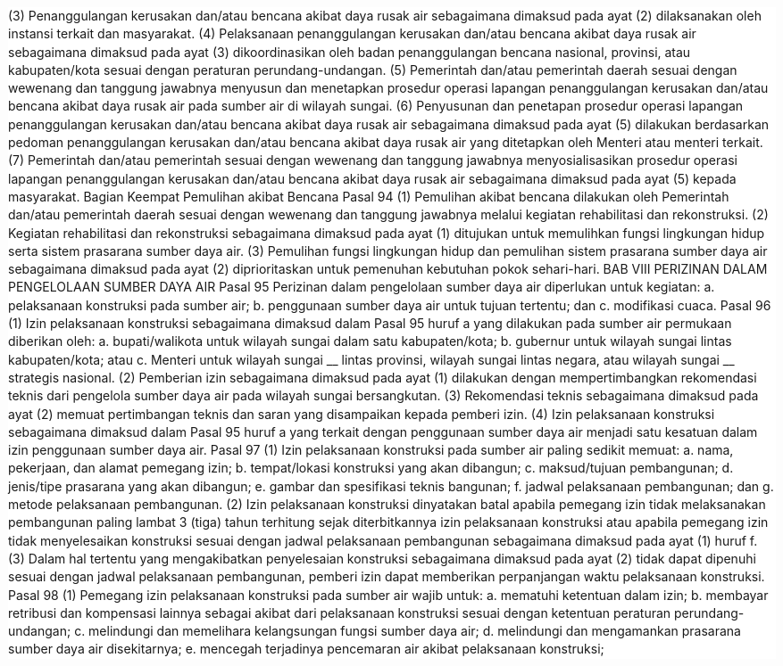 (3) Penanggulangan kerusakan dan/atau bencana akibat daya rusak air sebagaimana dimaksud pada ayat (2) dilaksanakan oleh instansi terkait dan masyarakat.
(4) Pelaksanaan penanggulangan kerusakan dan/atau bencana akibat daya rusak air sebagaimana dimaksud pada ayat (3) dikoordinasikan oleh badan penanggulangan bencana nasional, provinsi, atau kabupaten/kota sesuai dengan peraturan perundang-undangan.
(5) Pemerintah dan/atau pemerintah daerah sesuai dengan wewenang dan tanggung jawabnya menyusun dan menetapkan prosedur operasi lapangan penanggulangan kerusakan dan/atau bencana akibat daya rusak air pada sumber air di wilayah sungai.
(6) Penyusunan dan penetapan prosedur operasi lapangan penanggulangan kerusakan dan/atau bencana akibat daya rusak air sebagaimana dimaksud pada ayat (5) dilakukan berdasarkan pedoman penanggulangan kerusakan dan/atau bencana akibat daya rusak air yang ditetapkan oleh Menteri atau menteri terkait.
(7) Pemerintah dan/atau pemerintah sesuai dengan wewenang dan tanggung jawabnya menyosialisasikan prosedur operasi lapangan penanggulangan kerusakan dan/atau bencana akibat daya rusak air sebagaimana dimaksud pada ayat (5) kepada masyarakat.
Bagian Keempat Pemulihan akibat Bencana
Pasal 94
(1) Pemulihan akibat bencana dilakukan oleh Pemerintah dan/atau pemerintah daerah sesuai dengan wewenang dan tanggung jawabnya melalui kegiatan rehabilitasi dan rekonstruksi.
(2) Kegiatan rehabilitasi dan rekonstruksi sebagaimana dimaksud pada ayat (1) ditujukan untuk memulihkan fungsi lingkungan hidup serta sistem prasarana sumber daya air.
(3) Pemulihan fungsi lingkungan hidup dan pemulihan sistem prasarana sumber daya air sebagaimana dimaksud pada ayat (2) diprioritaskan untuk pemenuhan kebutuhan pokok sehari-hari.
BAB VIII PERIZINAN DALAM PENGELOLAAN SUMBER DAYA AIR
Pasal 95
Perizinan dalam pengelolaan sumber daya air diperlukan untuk kegiatan:
a. pelaksanaan konstruksi pada sumber air;
b. penggunaan sumber daya air untuk tujuan tertentu; dan
c. modifikasi cuaca.
Pasal 96
(1) Izin pelaksanaan konstruksi sebagaimana dimaksud dalam Pasal 95 huruf a yang dilakukan pada sumber air permukaan diberikan oleh:
a. bupati/walikota untuk wilayah sungai dalam satu kabupaten/kota;
b. gubernur untuk wilayah sungai lintas kabupaten/kota; atau c. Menteri untuk wilayah sungai __ lintas provinsi, wilayah sungai lintas negara, atau wilayah sungai __ strategis nasional.
(2) Pemberian izin sebagaimana dimaksud pada ayat (1) dilakukan dengan mempertimbangkan rekomendasi teknis dari pengelola sumber daya air pada wilayah sungai bersangkutan.
(3) Rekomendasi teknis sebagaimana dimaksud pada ayat (2) memuat pertimbangan teknis dan saran yang disampaikan kepada pemberi izin.
(4) Izin pelaksanaan konstruksi sebagaimana dimaksud dalam Pasal 95 huruf a yang terkait dengan penggunaan sumber daya air menjadi satu kesatuan dalam izin penggunaan sumber daya air.
Pasal 97
(1) Izin pelaksanaan konstruksi pada sumber air paling sedikit memuat:
a. nama, pekerjaan, dan alamat pemegang izin;
b. tempat/lokasi konstruksi yang akan dibangun;
c. maksud/tujuan pembangunan;
d. jenis/tipe prasarana yang akan dibangun;
e. gambar dan spesifikasi teknis bangunan;
f. jadwal pelaksanaan pembangunan; dan
g. metode pelaksanaan pembangunan.
(2) Izin pelaksanaan konstruksi dinyatakan batal apabila pemegang izin tidak melaksanakan pembangunan paling lambat 3 (tiga) tahun terhitung sejak diterbitkannya izin pelaksanaan konstruksi atau apabila pemegang izin tidak menyelesaikan konstruksi sesuai dengan jadwal pelaksanaan pembangunan sebagaimana dimaksud pada ayat (1) huruf f.
(3) Dalam hal tertentu yang mengakibatkan penyelesaian konstruksi sebagaimana dimaksud pada ayat (2) tidak dapat dipenuhi sesuai dengan jadwal pelaksanaan pembangunan, pemberi izin dapat memberikan perpanjangan waktu pelaksanaan konstruksi.
Pasal 98
(1) Pemegang izin pelaksanaan konstruksi pada sumber air wajib untuk:
a. mematuhi ketentuan dalam izin;
b. membayar retribusi dan kompensasi lainnya sebagai akibat dari pelaksanaan konstruksi sesuai dengan ketentuan peraturan perundang-undangan;
c. melindungi dan memelihara kelangsungan fungsi sumber daya air;
d. melindungi dan mengamankan prasarana sumber daya air disekitarnya;
e. mencegah terjadinya pencemaran air akibat pelaksanaan konstruksi;